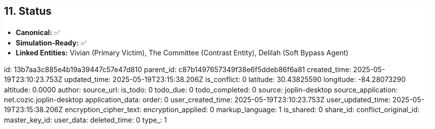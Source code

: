 
## 11. Status

- **Canonical:** ✅  
- **Simulation-Ready:** ✅  
- **Linked Entities:** Vivian (Primary Victim), The Committee (Contrast Entity), Delilah (Soft Bypass Agent)


id: 13b7aa3c885e4b19a39447c57e47d810
parent_id: c87b1497657349f38e6f5ddeb86f6a81
created_time: 2025-05-19T23:10:23.753Z
updated_time: 2025-05-19T23:15:38.206Z
is_conflict: 0
latitude: 30.43825590
longitude: -84.28073290
altitude: 0.0000
author: 
source_url: 
is_todo: 0
todo_due: 0
todo_completed: 0
source: joplin-desktop
source_application: net.cozic.joplin-desktop
application_data: 
order: 0
user_created_time: 2025-05-19T23:10:23.753Z
user_updated_time: 2025-05-19T23:15:38.206Z
encryption_cipher_text: 
encryption_applied: 0
markup_language: 1
is_shared: 0
share_id: 
conflict_original_id: 
master_key_id: 
user_data: 
deleted_time: 0
type_: 1